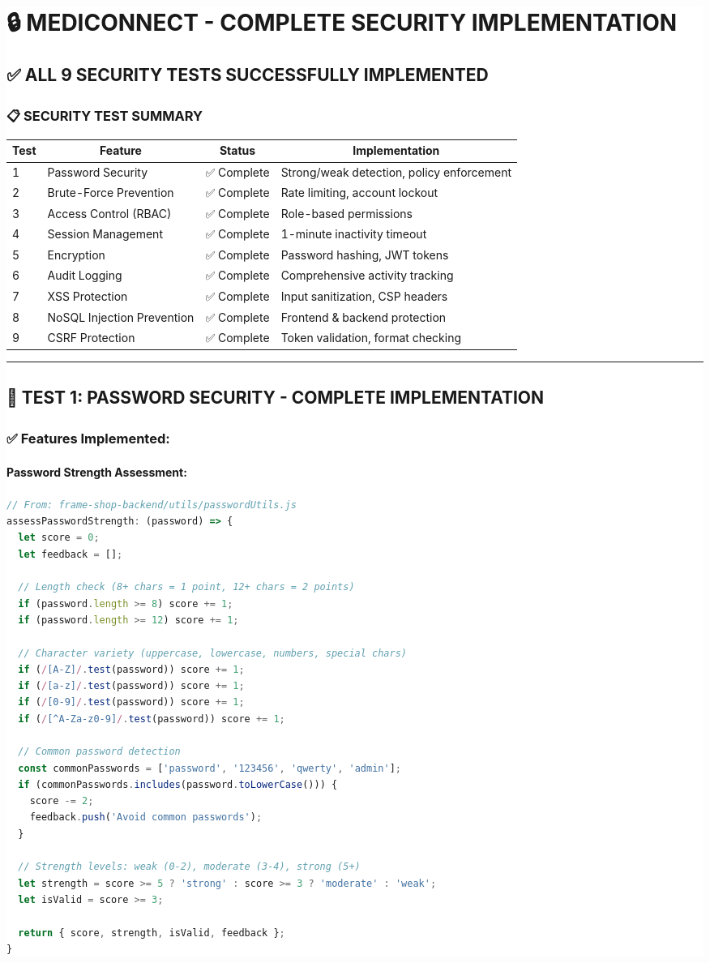 # 🔒 MEDICONNECT - COMPLETE SECURITY IMPLEMENTATION

## **✅ ALL 9 SECURITY TESTS SUCCESSFULLY IMPLEMENTED**

### **📋 SECURITY TEST SUMMARY**

| Test | Feature | Status | Implementation |
|------|---------|--------|----------------|
| 1 | Password Security | ✅ Complete | Strong/weak detection, policy enforcement |
| 2 | Brute-Force Prevention | ✅ Complete | Rate limiting, account lockout |
| 3 | Access Control (RBAC) | ✅ Complete | Role-based permissions |
| 4 | Session Management | ✅ Complete | 1-minute inactivity timeout |
| 5 | Encryption | ✅ Complete | Password hashing, JWT tokens |
| 6 | Audit Logging | ✅ Complete | Comprehensive activity tracking |
| 7 | XSS Protection | ✅ Complete | Input sanitization, CSP headers |
| 8 | NoSQL Injection Prevention | ✅ Complete | Frontend & backend protection |
| 9 | CSRF Protection | ✅ Complete | Token validation, format checking |

---

## **🔐 TEST 1: PASSWORD SECURITY - COMPLETE IMPLEMENTATION**

### **✅ Features Implemented:**

#### **Password Strength Assessment:**
```javascript
// From: frame-shop-backend/utils/passwordUtils.js
assessPasswordStrength: (password) => {
  let score = 0;
  let feedback = [];
  
  // Length check (8+ chars = 1 point, 12+ chars = 2 points)
  if (password.length >= 8) score += 1;
  if (password.length >= 12) score += 1;
  
  // Character variety (uppercase, lowercase, numbers, special chars)
  if (/[A-Z]/.test(password)) score += 1;
  if (/[a-z]/.test(password)) score += 1;
  if (/[0-9]/.test(password)) score += 1;
  if (/[^A-Za-z0-9]/.test(password)) score += 1;
  
  // Common password detection
  const commonPasswords = ['password', '123456', 'qwerty', 'admin'];
  if (commonPasswords.includes(password.toLowerCase())) {
    score -= 2;
    feedback.push('Avoid common passwords');
  }
  
  // Strength levels: weak (0-2), moderate (3-4), strong (5+)
  let strength = score >= 5 ? 'strong' : score >= 3 ? 'moderate' : 'weak';
  let isValid = score >= 3;
  
  return { score, strength, isValid, feedback };
}
```